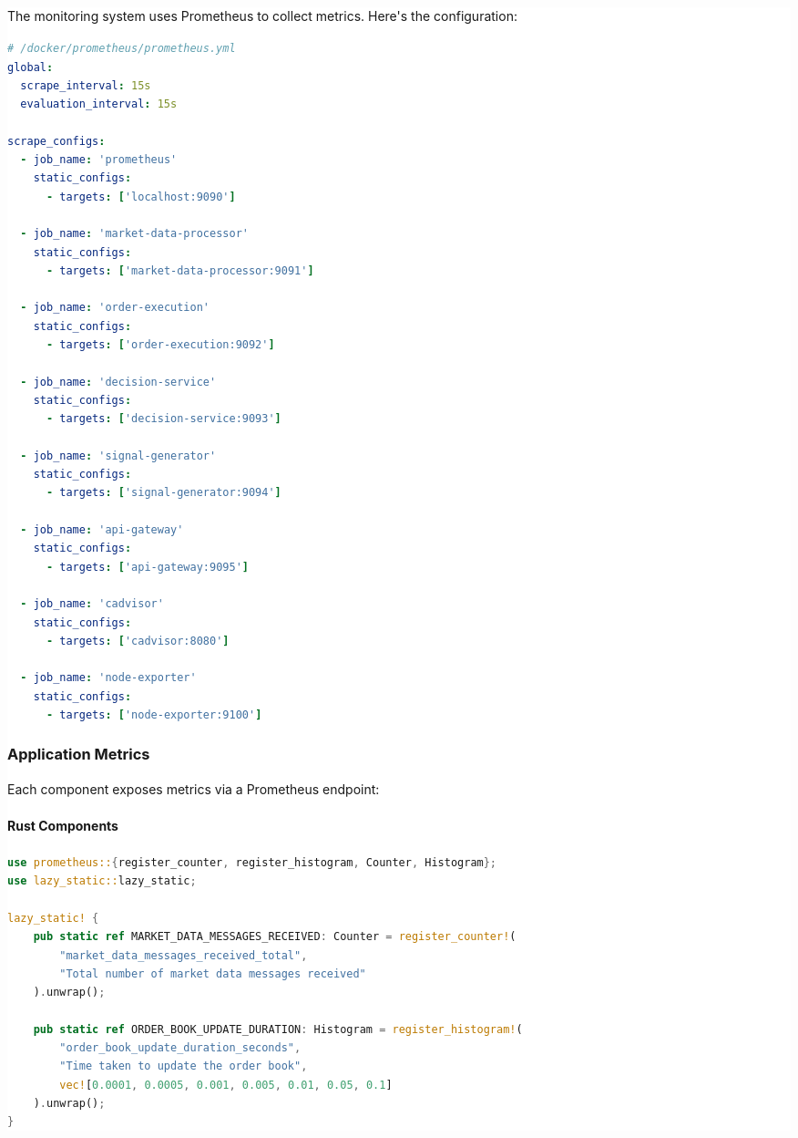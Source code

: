 The monitoring system uses Prometheus to collect metrics. Here's the configuration:

```yaml
# /docker/prometheus/prometheus.yml
global:
  scrape_interval: 15s
  evaluation_interval: 15s

scrape_configs:
  - job_name: 'prometheus'
    static_configs:
      - targets: ['localhost:9090']

  - job_name: 'market-data-processor'
    static_configs:
      - targets: ['market-data-processor:9091']

  - job_name: 'order-execution'
    static_configs:
      - targets: ['order-execution:9092']

  - job_name: 'decision-service'
    static_configs:
      - targets: ['decision-service:9093']

  - job_name: 'signal-generator'
    static_configs:
      - targets: ['signal-generator:9094']

  - job_name: 'api-gateway'
    static_configs:
      - targets: ['api-gateway:9095']

  - job_name: 'cadvisor'
    static_configs:
      - targets: ['cadvisor:8080']

  - job_name: 'node-exporter'
    static_configs:
      - targets: ['node-exporter:9100']
```

### Application Metrics

Each component exposes metrics via a Prometheus endpoint:

#### Rust Components

```rust
use prometheus::{register_counter, register_histogram, Counter, Histogram};
use lazy_static::lazy_static;

lazy_static! {
    pub static ref MARKET_DATA_MESSAGES_RECEIVED: Counter = register_counter!(
        "market_data_messages_received_total",
        "Total number of market data messages received"
    ).unwrap();
    
    pub static ref ORDER_BOOK_UPDATE_DURATION: Histogram = register_histogram!(
        "order_book_update_duration_seconds",
        "Time taken to update the order book",
        vec![0.0001, 0.0005, 0.001, 0.005, 0.01, 0.05, 0.1]
    ).unwrap();
}
```
